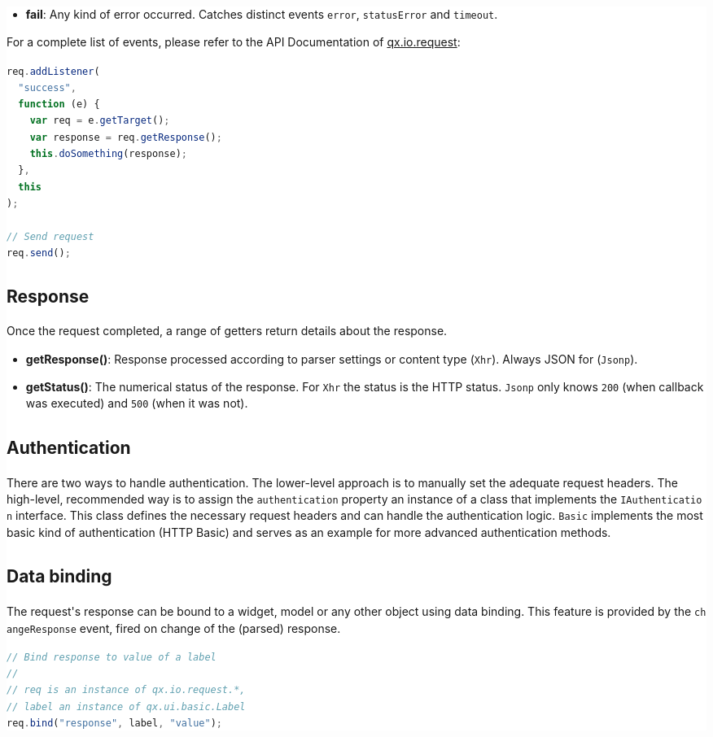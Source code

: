 - **fail**: Any kind of error occurred. Catches distinct events `error`,
  `statusError` and `timeout`.

For a complete list of events, please refer to the API Documentation of
[qx.io.request](apps://apiviewer/#qx.io.request):

```javascript
req.addListener(
  "success",
  function (e) {
    var req = e.getTarget();
    var response = req.getResponse();
    this.doSomething(response);
  },
  this
);

// Send request
req.send();
```

## Response

Once the request completed, a range of getters return details about the
response.

- **getResponse()**: Response processed according to parser settings or content
  type (`Xhr`). Always JSON for (`Jsonp`).

- **getStatus()**: The numerical status of the response. For `Xhr` the status is
  the HTTP status. `Jsonp` only knows `200` (when callback was executed) and
  `500` (when it was not).

## Authentication

There are two ways to handle authentication. The lower-level approach is to
manually set the adequate request headers. The high-level, recommended way is to
assign the `authentication` property an instance of a class that implements the
`IAuthentication` interface. This class defines the necessary request headers
and can handle the authentication logic. `Basic` implements the most basic kind
of authentication (HTTP Basic) and serves as an example for more advanced
authentication methods.

## Data binding

The request's response can be bound to a widget, model or any other object using
data binding. This feature is provided by the `changeResponse` event, fired on
change of the (parsed) response.

```javascript
// Bind response to value of a label
//
// req is an instance of qx.io.request.*,
// label an instance of qx.ui.basic.Label
req.bind("response", label, "value");
```
